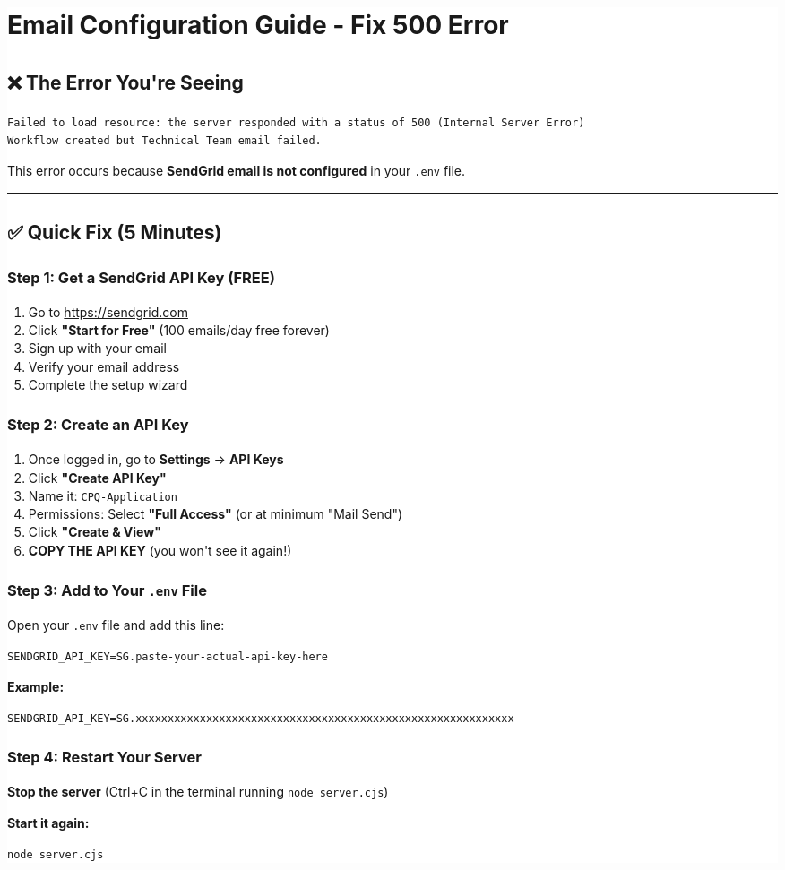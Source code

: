 # Email Configuration Guide - Fix 500 Error

## ❌ The Error You're Seeing

```
Failed to load resource: the server responded with a status of 500 (Internal Server Error)
Workflow created but Technical Team email failed.
```

This error occurs because **SendGrid email is not configured** in your `.env` file.

---

## ✅ Quick Fix (5 Minutes)

### Step 1: Get a SendGrid API Key (FREE)

1. Go to https://sendgrid.com
2. Click **"Start for Free"** (100 emails/day free forever)
3. Sign up with your email
4. Verify your email address
5. Complete the setup wizard

### Step 2: Create an API Key

1. Once logged in, go to **Settings** → **API Keys**
2. Click **"Create API Key"**
3. Name it: `CPQ-Application`
4. Permissions: Select **"Full Access"** (or at minimum "Mail Send")
5. Click **"Create & View"**
6. **COPY THE API KEY** (you won't see it again!)

### Step 3: Add to Your `.env` File

Open your `.env` file and add this line:

```env
SENDGRID_API_KEY=SG.paste-your-actual-api-key-here
```

**Example:**
```env
SENDGRID_API_KEY=SG.xxxxxxxxxxxxxxxxxxxxxxxxxxxxxxxxxxxxxxxxxxxxxxxxxxxxxxxxxxx
```

### Step 4: Restart Your Server

**Stop the server** (Ctrl+C in the terminal running `node server.cjs`)

**Start it again:**
```bash
node server.cjs
```
